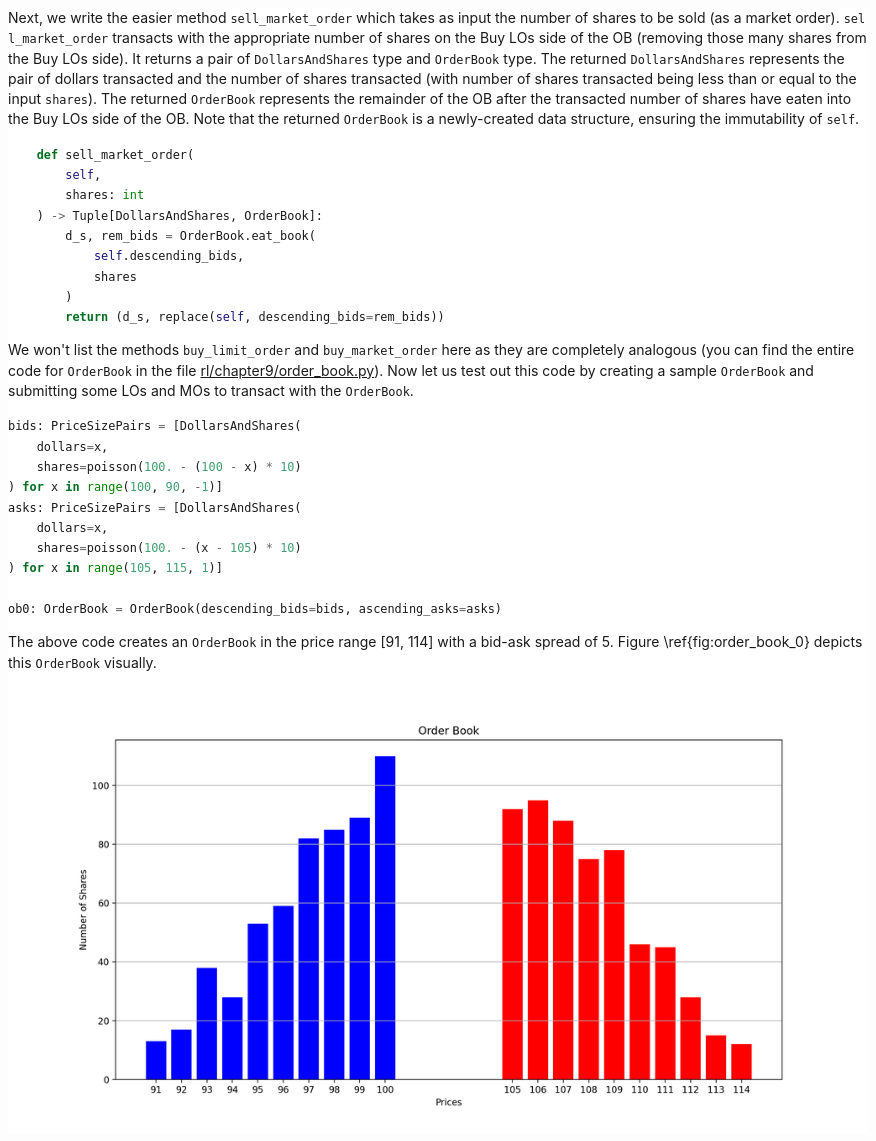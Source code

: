 Next, we write the easier method `sell_market_order` which takes as input the number of shares to be sold (as a market order). `sell_market_order` transacts with the appropriate number of shares on the Buy LOs side of the OB (removing those many shares from the Buy LOs side). It returns a pair of `DollarsAndShares` type and `OrderBook` type. The returned `DollarsAndShares` represents the pair of dollars transacted and the number of shares transacted (with number of shares transacted being less than or equal to the input `shares`). The returned `OrderBook` represents the remainder of the OB after the transacted number of shares have eaten into the Buy LOs side of the OB. Note that the returned `OrderBook` is a newly-created data structure, ensuring the immutability of `self`.

```python
    def sell_market_order(
        self,
        shares: int
    ) -> Tuple[DollarsAndShares, OrderBook]:
        d_s, rem_bids = OrderBook.eat_book(
            self.descending_bids,
            shares
        )
        return (d_s, replace(self, descending_bids=rem_bids))
```

We won't list the methods `buy_limit_order` and `buy_market_order` here as they are completely analogous (you can find the entire code for `OrderBook` in the file [rl/chapter9/order_book.py](https://github.com/TikhonJelvis/RL-book/blob/master/rl/chapter9/order_book.py)). Now let us test out this code by creating a sample `OrderBook` and submitting some LOs and MOs to transact with the `OrderBook`.

```python
bids: PriceSizePairs = [DollarsAndShares(
    dollars=x,
    shares=poisson(100. - (100 - x) * 10)
) for x in range(100, 90, -1)]
asks: PriceSizePairs = [DollarsAndShares(
    dollars=x,
    shares=poisson(100. - (x - 105) * 10)
) for x in range(105, 115, 1)]

ob0: OrderBook = OrderBook(descending_bids=bids, ascending_asks=asks)
```

The above code creates an `OrderBook` in the price range [91, 114] with a bid-ask spread of 5. Figure \ref{fig:order_book_0} depicts this `OrderBook` visually.

![Starting Order Book \label{fig:order_book_0}](./chapter9/order_book_0.png "Starting Order Book")
